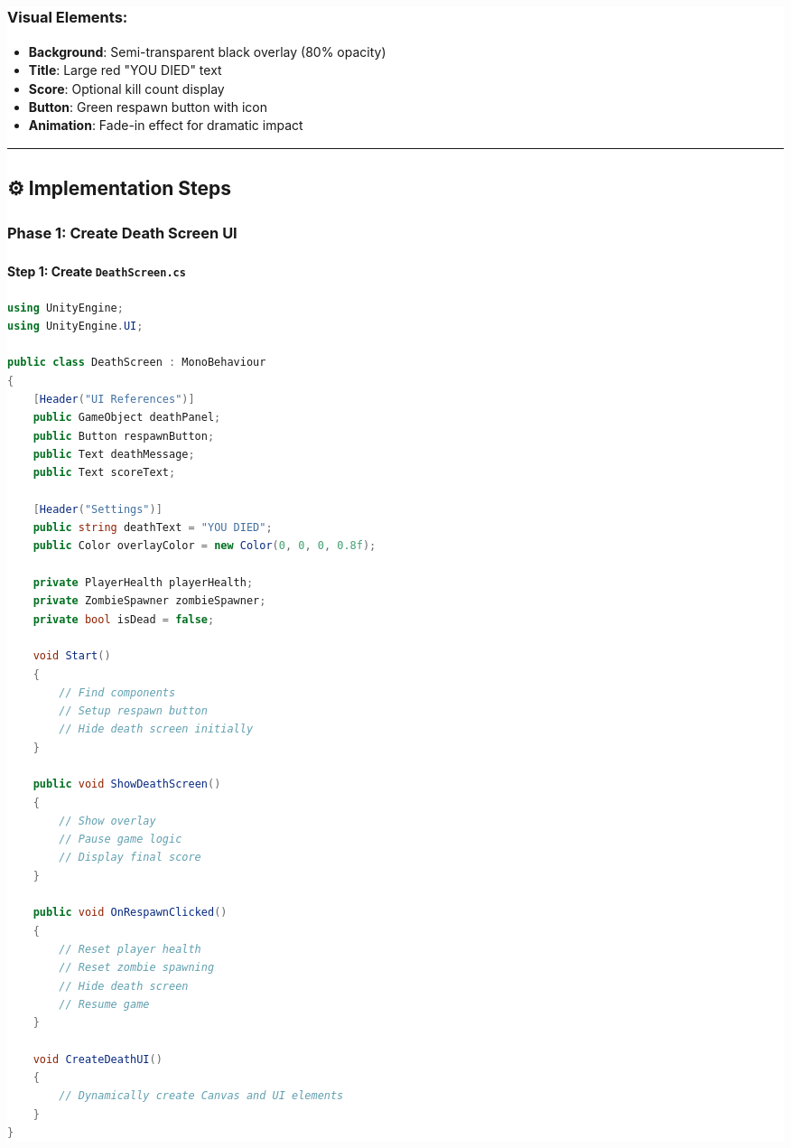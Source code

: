 ### **Visual Elements:**
- **Background**: Semi-transparent black overlay (80% opacity)
- **Title**: Large red "YOU DIED" text
- **Score**: Optional kill count display
- **Button**: Green respawn button with icon
- **Animation**: Fade-in effect for dramatic impact

---

## **⚙️ Implementation Steps**

### **Phase 1: Create Death Screen UI**

#### **Step 1: Create `DeathScreen.cs`**
```csharp
using UnityEngine;
using UnityEngine.UI;

public class DeathScreen : MonoBehaviour
{
    [Header("UI References")]
    public GameObject deathPanel;
    public Button respawnButton;
    public Text deathMessage;
    public Text scoreText;
    
    [Header("Settings")]
    public string deathText = "YOU DIED";
    public Color overlayColor = new Color(0, 0, 0, 0.8f);
    
    private PlayerHealth playerHealth;
    private ZombieSpawner zombieSpawner;
    private bool isDead = false;
    
    void Start()
    {
        // Find components
        // Setup respawn button
        // Hide death screen initially
    }
    
    public void ShowDeathScreen()
    {
        // Show overlay
        // Pause game logic
        // Display final score
    }
    
    public void OnRespawnClicked()
    {
        // Reset player health
        // Reset zombie spawning
        // Hide death screen
        // Resume game
    }
    
    void CreateDeathUI()
    {
        // Dynamically create Canvas and UI elements
    }
}
```
